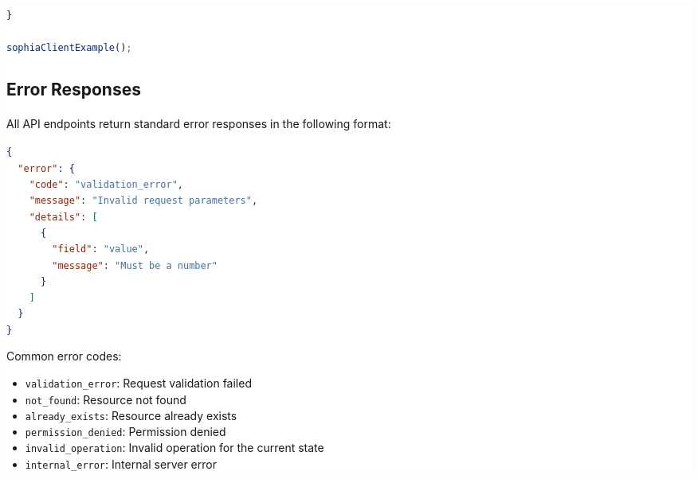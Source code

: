 ```javascript
}

sophiaClientExample();
```

## Error Responses

All API endpoints return standard error responses in the following format:

```json
{
  "error": {
    "code": "validation_error",
    "message": "Invalid request parameters",
    "details": [
      {
        "field": "value",
        "message": "Must be a number"
      }
    ]
  }
}
```

Common error codes:

- `validation_error`: Request validation failed
- `not_found`: Resource not found
- `already_exists`: Resource already exists
- `permission_denied`: Permission denied
- `invalid_operation`: Invalid operation for the current state
- `internal_error`: Internal server error